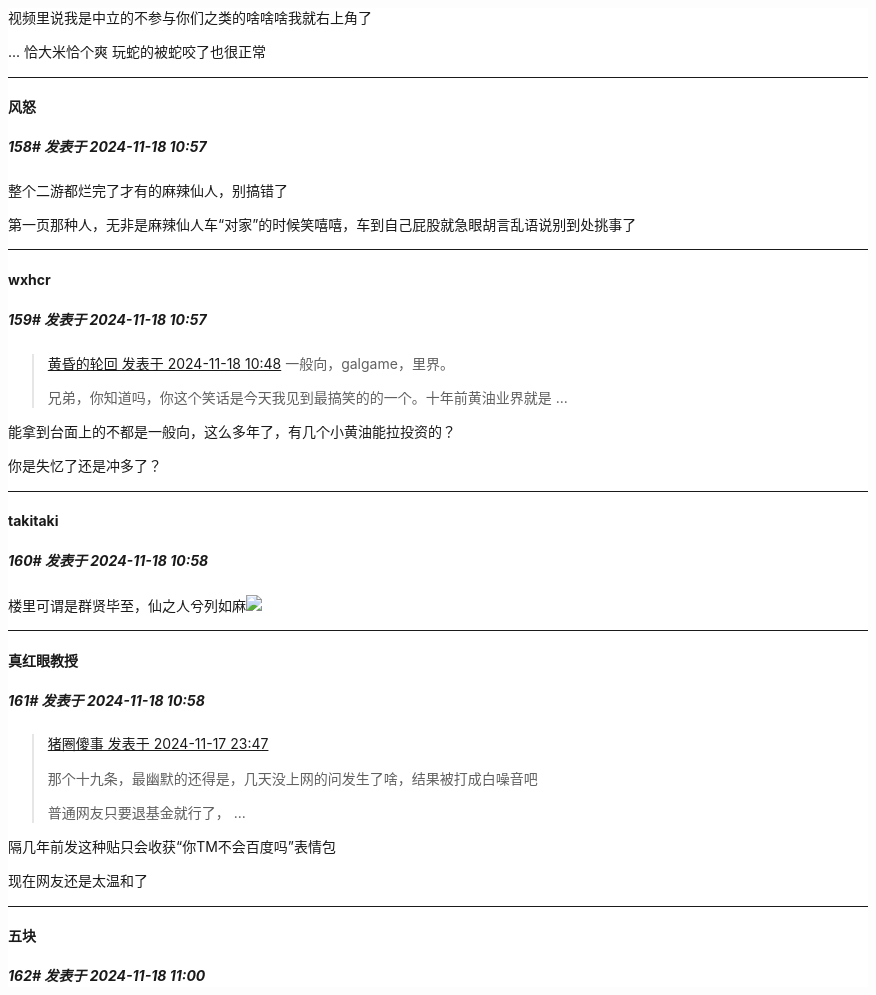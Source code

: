 视频里说我是中立的不参与你们之类的啥啥啥我就右上角了

 ...</blockquote>
恰大米恰个爽 玩蛇的被蛇咬了也很正常

*****

####  风怒  
##### 158#       发表于 2024-11-18 10:57

整个二游都烂完了才有的麻辣仙人，别搞错了

第一页那种人，无非是麻辣仙人车“对家”的时候笑嘻嘻，车到自己屁股就急眼胡言乱语说别到处挑事了

*****

####  wxhcr  
##### 159#       发表于 2024-11-18 10:57

<blockquote><a href="httphttps://bbs.saraba1st.com/2b/forum.php?mod=redirect&amp;goto=findpost&amp;pid=66719483&amp;ptid=2207223" target="_blank">黄昏的轮回 发表于 2024-11-18 10:48</a>
一般向，galgame，里界。

兄弟，你知道吗，你这个笑话是今天我见到最搞笑的的一个。十年前黄油业界就是 ...</blockquote>
能拿到台面上的不都是一般向，这么多年了，有几个小黄油能拉投资的？

你是失忆了还是冲多了？

*****

####  takitaki  
##### 160#       发表于 2024-11-18 10:58

楼里可谓是群贤毕至，仙之人兮列如麻<img src="https://static.saraba1st.com/image/smiley/face2017/065.png" referrerpolicy="no-referrer">


*****

####  真红眼教授  
##### 161#       发表于 2024-11-18 10:58

<blockquote><a href="httphttps://bbs.saraba1st.com/2b/forum.php?mod=redirect&amp;goto=findpost&amp;pid=66717467&amp;ptid=2207223" target="_blank">猪圈傻事 发表于 2024-11-17 23:47</a>

那个十九条，最幽默的还得是，几天没上网的问发生了啥，结果被打成白噪音吧

普通网友只要退基金就行了， ...</blockquote>
隔几年前发这种贴只会收获“你TM不会百度吗”表情包

现在网友还是太温和了

*****

####  五块  
##### 162#       发表于 2024-11-18 11:00
